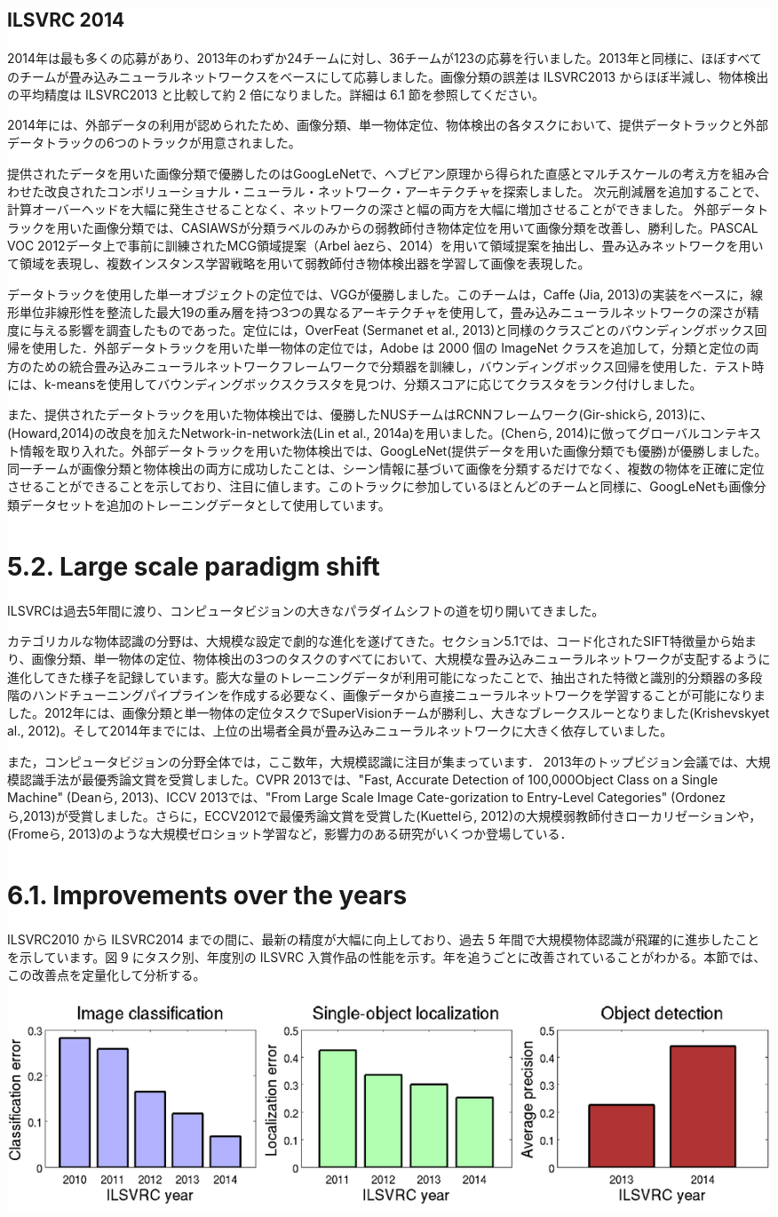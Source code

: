 ## ILSVRC 2014

2014年は最も多くの応募があり、2013年のわずか24チームに対し、36チームが123の応募を行いました。2013年と同様に、ほぼすべてのチームが畳み込みニューラルネットワークスをベースにして応募しました。画像分類の誤差は ILSVRC2013 からほぼ半減し、物体検出の平均精度は ILSVRC2013 と比較して約 2 倍になりました。詳細は 6.1 節を参照してください。

2014年には、外部データの利用が認められたため、画像分類、単一物体定位、物体検出の各タスクにおいて、提供データトラックと外部データトラックの6つのトラックが用意されました。

提供されたデータを用いた画像分類で優勝したのはGoogLeNetで、ヘブビアン原理から得られた直感とマルチスケールの考え方を組み合わせた改良されたコンボリューショナル・ニューラル・ネットワーク・アーキテクチャを探索しました。 次元削減層を追加することで、計算オーバーヘッドを大幅に発生させることなく、ネットワークの深さと幅の両方を大幅に増加させることができました。 外部データトラックを用いた画像分類では、CASIAWSが分類ラベルのみからの弱教師付き物体定位を用いて画像分類を改善し、勝利した。PASCAL VOC 2012データ上で事前に訓練されたMCG領域提案（Arbel ́aezら、2014）を用いて領域提案を抽出し、畳み込みネットワークを用いて領域を表現し、複数インスタンス学習戦略を用いて弱教師付き物体検出器を学習して画像を表現した。

データトラックを使用した単一オブジェクトの定位では、VGGが優勝しました。このチームは，Caffe (Jia, 2013)の実装をベースに，線形単位非線形性を整流した最大19の重み層を持つ3つの異なるアーキテクチャを使用して，畳み込みニューラルネットワークの深さが精度に与える影響を調査したものであった。定位には，OverFeat (Sermanet et al., 2013)と同様のクラスごとのバウンディングボックス回帰を使用した．外部データトラックを用いた単一物体の定位では，Adobe は 2000 個の ImageNet クラスを追加して，分類と定位の両方のための統合畳み込みニューラルネットワークフレームワークで分類器を訓練し，バウンディングボックス回帰を使用した．テスト時には、k-meansを使用してバウンディングボックスクラスタを見つけ、分類スコアに応じてクラスタをランク付けしました。

また、提供されたデータトラックを用いた物体検出では、優勝したNUSチームはRCNNフレームワーク(Gir-shickら, 2013)に、(Howard,2014)の改良を加えたNetwork-in-network法(Lin et al., 2014a)を用いました。(Chenら, 2014)に倣ってグローバルコンテキスト情報を取り入れた。外部データトラックを用いた物体検出では、GoogLeNet(提供データを用いた画像分類でも優勝)が優勝しました。同一チームが画像分類と物体検出の両方に成功したことは、シーン情報に基づいて画像を分類するだけでなく、複数の物体を正確に定位させることができることを示しており、注目に値します。このトラックに参加しているほとんどのチームと同様に、GoogLeNetも画像分類データセットを追加のトレーニングデータとして使用しています。

# 5.2. Large scale paradigm shift

ILSVRCは過去5年間に渡り、コンピュータビジョンの大きなパラダイムシフトの道を切り開いてきました。

カテゴリカルな物体認識の分野は、大規模な設定で劇的な進化を遂げてきた。セクション5.1では、コード化されたSIFT特徴量から始まり、画像分類、単一物体の定位、物体検出の3つのタスクのすべてにおいて、大規模な畳み込みニューラルネットワークが支配するように進化してきた様子を記録しています。膨大な量のトレーニングデータが利用可能になったことで、抽出された特徴と識別的分類器の多段階のハンドチューニングパイプラインを作成する必要なく、画像データから直接ニューラルネットワークを学習することが可能になりました。2012年には、画像分類と単一物体の定位タスクでSuperVisionチームが勝利し、大きなブレークスルーとなりました(Krishevskyet al., 2012)。そして2014年までには、上位の出場者全員が畳み込みニューラルネットワークに大きく依存していました。

また，コンピュータビジョンの分野全体では，ここ数年，大規模認識に注目が集まっています． 2013年のトップビジョン会議では、大規模認識手法が最優秀論文賞を受賞しました。CVPR 2013では、"Fast, Accurate Detection of 100,000Object Class on a Single Machine" (Deanら, 2013)、ICCV 2013では、"From Large Scale Image Cate-gorization to Entry-Level Categories" (Ordonezら,2013)が受賞しました。さらに，ECCV2012で最優秀論文賞を受賞した(Kuettelら, 2012)の大規模弱教師付きローカリゼーションや，(Fromeら, 2013)のような大規模ゼロショット学習など，影響力のある研究がいくつか登場している．

# 6.1. Improvements over the years

ILSVRC2010 から ILSVRC2014 までの間に、最新の精度が大幅に向上しており、過去 5 年間で大規模物体認識が飛躍的に進歩したことを示しています。図 9 にタスク別、年度別の ILSVRC 入賞作品の性能を示す。年を追うごとに改善されていることがわかる。本節では、この改善点を定量化して分析する。

![fig.9](https://raw.githubusercontent.com/rurusasu/paper/master/AI%E6%8A%80%E8%A1%93/CNN/ILSVRC%EF%BC%9AImageNet_Learge_Scale_Visual_Recognition_Challenge/%E7%94%BB%E5%83%8F/%E5%9B%B39.png)
